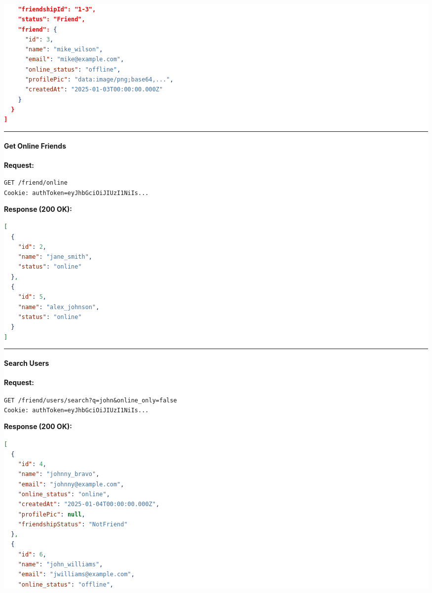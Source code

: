 ```json
    "friendshipId": "1-3",
    "status": "Friend",
    "friend": {
      "id": 3,
      "name": "mike_wilson",
      "email": "mike@example.com",
      "online_status": "offline",
      "profilePic": "data:image/png;base64,...",
      "createdAt": "2025-01-03T00:00:00.000Z"
    }
  }
]
```

---

#### Get Online Friends

**Request:**
```http
GET /friend/online
Cookie: authToken=eyJhbGciOiJIUzI1NiIs...
```

**Response (200 OK):**
```json
[
  {
    "id": 2,
    "name": "jane_smith",
    "status": "online"
  },
  {
    "id": 5,
    "name": "alex_johnson",
    "status": "online"
  }
]
```

---

#### Search Users

**Request:**
```http
GET /friend/users/search?q=john&online_only=false
Cookie: authToken=eyJhbGciOiJIUzI1NiIs...
```

**Response (200 OK):**
```json
[
  {
    "id": 4,
    "name": "johnny_bravo",
    "email": "johnny@example.com",
    "online_status": "online",
    "createdAt": "2025-01-04T00:00:00.000Z",
    "profilePic": null,
    "friendshipStatus": "NotFriend"
  },
  {
    "id": 6,
    "name": "john_williams",
    "email": "jwilliams@example.com",
    "online_status": "offline",
```